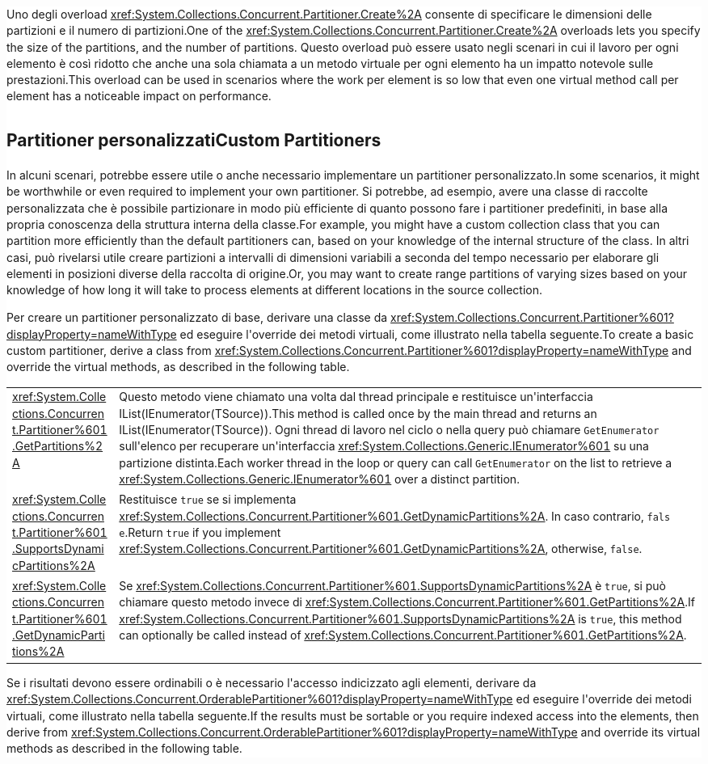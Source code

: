 <span data-ttu-id="846fd-164">Uno degli overload <xref:System.Collections.Concurrent.Partitioner.Create%2A> consente di specificare le dimensioni delle partizioni e il numero di partizioni.</span><span class="sxs-lookup"><span data-stu-id="846fd-164">One of the <xref:System.Collections.Concurrent.Partitioner.Create%2A> overloads lets you specify the size of the partitions, and the number of partitions.</span></span> <span data-ttu-id="846fd-165">Questo overload può essere usato negli scenari in cui il lavoro per ogni elemento è così ridotto che anche una sola chiamata a un metodo virtuale per ogni elemento ha un impatto notevole sulle prestazioni.</span><span class="sxs-lookup"><span data-stu-id="846fd-165">This overload can be used in scenarios where the work per element is so low that even one virtual method call per element has a noticeable impact on performance.</span></span>

## <a name="custom-partitioners"></a><span data-ttu-id="846fd-166">Partitioner personalizzati</span><span class="sxs-lookup"><span data-stu-id="846fd-166">Custom Partitioners</span></span>

<span data-ttu-id="846fd-167">In alcuni scenari, potrebbe essere utile o anche necessario implementare un partitioner personalizzato.</span><span class="sxs-lookup"><span data-stu-id="846fd-167">In some scenarios, it might be worthwhile or even required to implement your own partitioner.</span></span> <span data-ttu-id="846fd-168">Si potrebbe, ad esempio, avere una classe di raccolte personalizzata che è possibile partizionare in modo più efficiente di quanto possono fare i partitioner predefiniti, in base alla propria conoscenza della struttura interna della classe.</span><span class="sxs-lookup"><span data-stu-id="846fd-168">For example, you might have a custom collection class that you can partition more efficiently than the default partitioners can, based on your knowledge of the internal structure of the class.</span></span> <span data-ttu-id="846fd-169">In altri casi, può rivelarsi utile creare partizioni a intervalli di dimensioni variabili a seconda del tempo necessario per elaborare gli elementi in posizioni diverse della raccolta di origine.</span><span class="sxs-lookup"><span data-stu-id="846fd-169">Or, you may want to create range partitions of varying sizes based on your knowledge of how long it will take to process elements at different locations in the source collection.</span></span>

<span data-ttu-id="846fd-170">Per creare un partitioner personalizzato di base, derivare una classe da <xref:System.Collections.Concurrent.Partitioner%601?displayProperty=nameWithType> ed eseguire l'override dei metodi virtuali, come illustrato nella tabella seguente.</span><span class="sxs-lookup"><span data-stu-id="846fd-170">To create a basic custom partitioner, derive a class from <xref:System.Collections.Concurrent.Partitioner%601?displayProperty=nameWithType> and override the virtual methods, as described in the following table.</span></span>

|||
|-|-|
|<xref:System.Collections.Concurrent.Partitioner%601.GetPartitions%2A>|<span data-ttu-id="846fd-171">Questo metodo viene chiamato una volta dal thread principale e restituisce un'interfaccia IList(IEnumerator(TSource)).</span><span class="sxs-lookup"><span data-stu-id="846fd-171">This method is called once by the main thread and returns an IList(IEnumerator(TSource)).</span></span> <span data-ttu-id="846fd-172">Ogni thread di lavoro nel ciclo o nella query può chiamare `GetEnumerator` sull'elenco per recuperare un'interfaccia <xref:System.Collections.Generic.IEnumerator%601> su una partizione distinta.</span><span class="sxs-lookup"><span data-stu-id="846fd-172">Each worker thread in the loop or query can call `GetEnumerator` on the list to retrieve a <xref:System.Collections.Generic.IEnumerator%601> over a distinct partition.</span></span>|
|<xref:System.Collections.Concurrent.Partitioner%601.SupportsDynamicPartitions%2A>|<span data-ttu-id="846fd-173">Restituisce `true` se si implementa <xref:System.Collections.Concurrent.Partitioner%601.GetDynamicPartitions%2A>. In caso contrario, `false`.</span><span class="sxs-lookup"><span data-stu-id="846fd-173">Return `true` if you implement <xref:System.Collections.Concurrent.Partitioner%601.GetDynamicPartitions%2A>, otherwise, `false`.</span></span>|
|<xref:System.Collections.Concurrent.Partitioner%601.GetDynamicPartitions%2A>|<span data-ttu-id="846fd-174">Se <xref:System.Collections.Concurrent.Partitioner%601.SupportsDynamicPartitions%2A> è `true`, si può chiamare questo metodo invece di <xref:System.Collections.Concurrent.Partitioner%601.GetPartitions%2A>.</span><span class="sxs-lookup"><span data-stu-id="846fd-174">If <xref:System.Collections.Concurrent.Partitioner%601.SupportsDynamicPartitions%2A> is `true`, this method can optionally be called instead of <xref:System.Collections.Concurrent.Partitioner%601.GetPartitions%2A>.</span></span>|

<span data-ttu-id="846fd-175">Se i risultati devono essere ordinabili o è necessario l'accesso indicizzato agli elementi, derivare da <xref:System.Collections.Concurrent.OrderablePartitioner%601?displayProperty=nameWithType> ed eseguire l'override dei metodi virtuali, come illustrato nella tabella seguente.</span><span class="sxs-lookup"><span data-stu-id="846fd-175">If the results must be sortable or you require indexed access into the elements, then derive from <xref:System.Collections.Concurrent.OrderablePartitioner%601?displayProperty=nameWithType> and override its virtual methods as described in the following table.</span></span>
